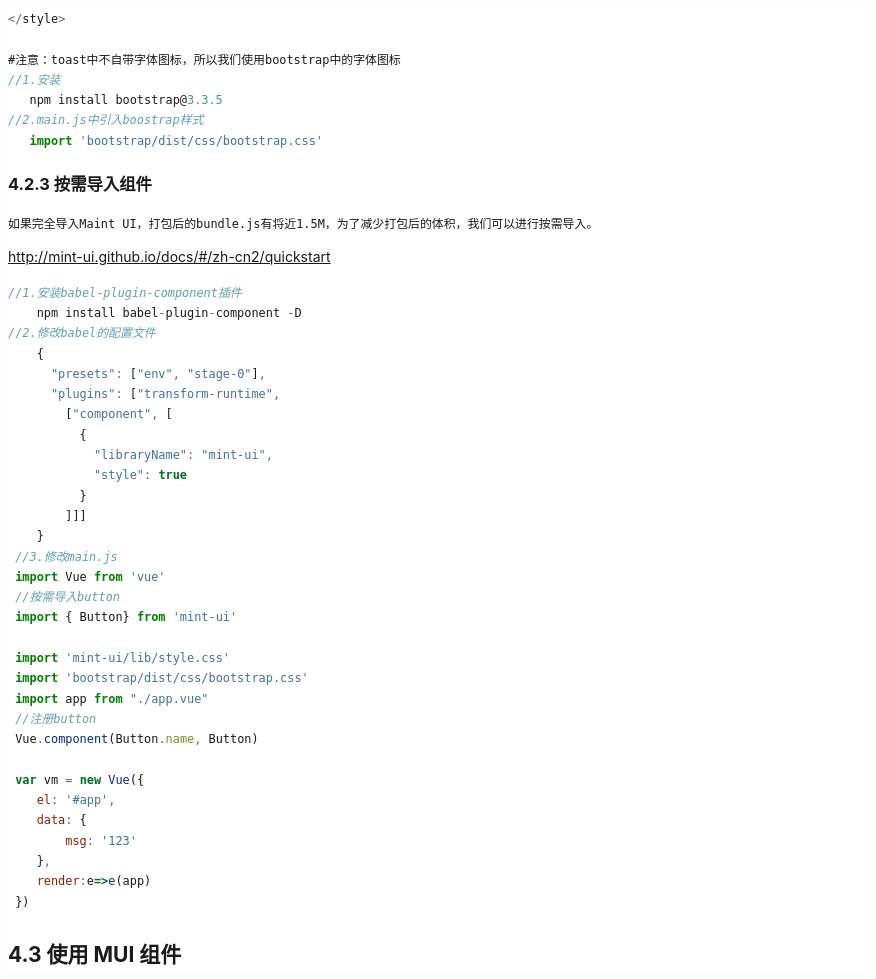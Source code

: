 ```javascript
</style>

#注意：toast中不自带字体图标，所以我们使用bootstrap中的字体图标
//1.安装
   npm install bootstrap@3.3.5
//2.main.js中引入boostrap样式
   import 'bootstrap/dist/css/bootstrap.css'

```

### 4.2.3 按需导入组件

	如果完全导入Maint UI，打包后的bundle.js有将近1.5M，为了减少打包后的体积，我们可以进行按需导入。


http://mint-ui.github.io/docs/#/zh-cn2/quickstart

```javascript
//1.安装babel-plugin-component插件
	npm install babel-plugin-component -D
//2.修改babel的配置文件
	{
      "presets": ["env", "stage-0"],
      "plugins": ["transform-runtime",
        ["component", [
          {
            "libraryName": "mint-ui",
            "style": true
          }
        ]]]
    }
 //3.修改main.js
 import Vue from 'vue'
 //按需导入button
 import { Button} from 'mint-ui'

 import 'mint-ui/lib/style.css'
 import 'bootstrap/dist/css/bootstrap.css'
 import app from "./app.vue"
 //注册button
 Vue.component(Button.name, Button)

 var vm = new Vue({
    el: '#app',
    data: {
        msg: '123'
    },
    render:e=>e(app)
 })

```

## 4.3 使用 MUI 组件
